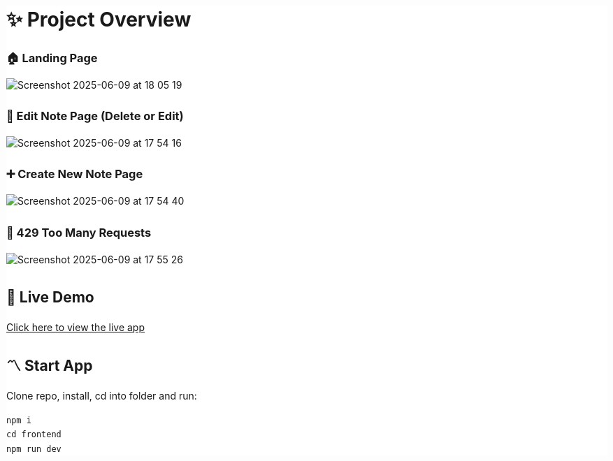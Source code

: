 # ✨ Project Overview

### 🏠 Landing Page

<img width="1109" alt="Screenshot 2025-06-09 at 18 05 19" src="https://github.com/user-attachments/assets/0efbe12f-9382-4d06-82b1-211844930c40" />

### 📝 Edit Note Page (Delete or Edit)

<img width="1090" alt="Screenshot 2025-06-09 at 17 54 16" src="https://github.com/user-attachments/assets/52ba1200-a57d-4028-86cc-e72c6884fb5a" />

### ➕ Create New Note Page

<img width="1082" alt="Screenshot 2025-06-09 at 17 54 40" src="https://github.com/user-attachments/assets/e6831b72-e2ca-4d0c-921f-d7360a8c2e5d" />

### 🧾 429 Too Many Requests

<img width="1114" alt="Screenshot 2025-06-09 at 17 55 26" src="https://github.com/user-attachments/assets/4539d512-d490-4ce3-a57e-cdf3fc2caddb" />

## 🔗 Live Demo

[Click here to view the live app](https://note-taking-app-h1i1.onrender.com)

## 〽️ Start App

Clone repo, install, cd into folder and run:

```git
npm i
cd frontend
npm run dev
```
